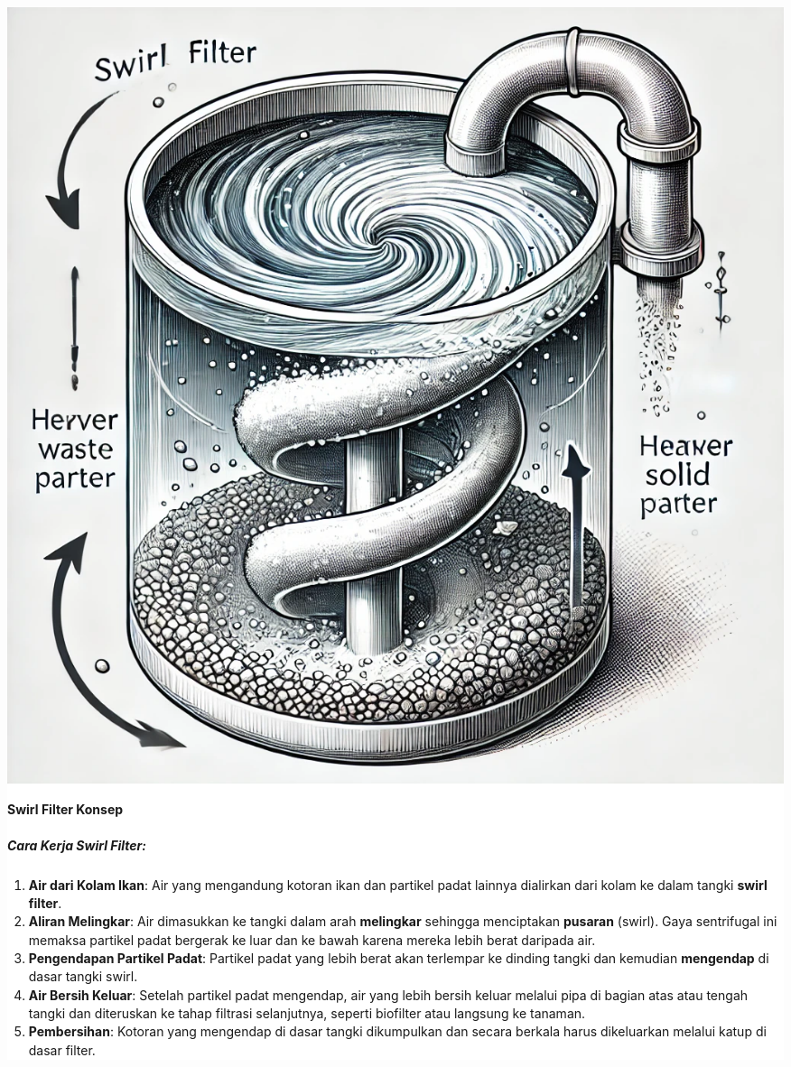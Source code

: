 ![Swirl-filter-konsep](../../public/static/images/ras/Swirl-filter-konsep.webp)

**Swirl Filter Konsep**

##### Cara Kerja Swirl Filter:

1. **Air dari Kolam Ikan**: Air yang mengandung kotoran ikan dan partikel padat lainnya dialirkan dari kolam ke dalam tangki **swirl filter**.
2. **Aliran Melingkar**: Air dimasukkan ke tangki dalam arah **melingkar** sehingga menciptakan **pusaran** (swirl). Gaya sentrifugal ini memaksa partikel padat bergerak ke luar dan ke bawah karena mereka lebih berat daripada air.
3. **Pengendapan Partikel Padat**: Partikel padat yang lebih berat akan terlempar ke dinding tangki dan kemudian **mengendap** di dasar tangki swirl.
4. **Air Bersih Keluar**: Setelah partikel padat mengendap, air yang lebih bersih keluar melalui pipa di bagian atas atau tengah tangki dan diteruskan ke tahap filtrasi selanjutnya, seperti biofilter atau langsung ke tanaman.
5. **Pembersihan**: Kotoran yang mengendap di dasar tangki dikumpulkan dan secara berkala harus dikeluarkan melalui katup di dasar filter.
